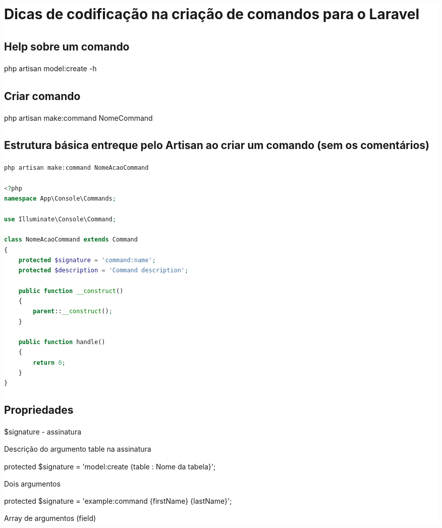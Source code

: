# Dicas de codificação na criação de comandos para o Laravel

## Help sobre um comando

php artisan model:create -h

## Criar comando

php artisan make:command NomeCommand

## Estrutura básica entreque pelo Artisan ao criar um comando (sem os comentários)
```php
php artisan make:command NomeAcaoCommand

<?php
namespace App\Console\Commands;

use Illuminate\Console\Command;

class NomeAcaoCommand extends Command
{
    protected $signature = 'command:name';
    protected $description = 'Command description';

    public function __construct()
    {
        parent::__construct();
    }

    public function handle()
    {
        return 0;
    }
}
```

## Propriedades

$signature - assinatura

Descrição do argumento table na assinatura
   
protected $signature = 'model:create {table : Nome da tabela}';

Dois argumentos

protected $signature = 'example:command {firstName} {lastName}';

Array de argumentos (field)
